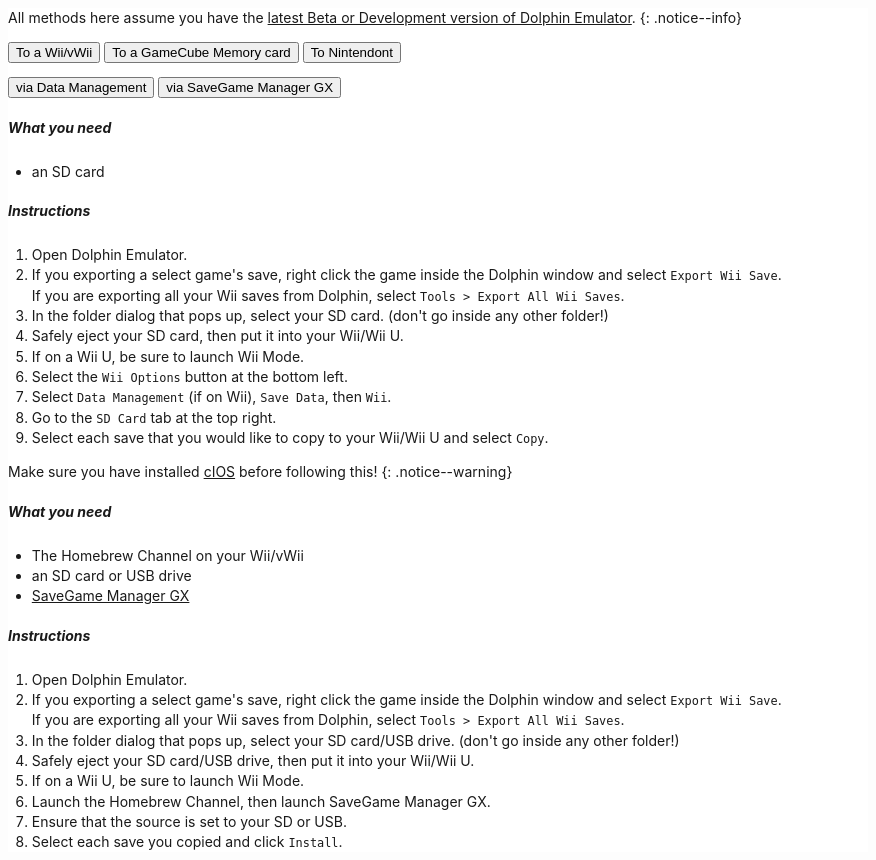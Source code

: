 All methods here assume you have the [latest Beta or Development version of Dolphin Emulator](https://dolphin-emu.org/download).
{: .notice--info}

<button class="btn btn--info btn--large tablinks to" onClick="openTab_to(event, 'dol-wii')">To a Wii/vWii</button>
<button class="btn btn--info btn--large tablinks to" onClick="openTab_to(event, 'dol-gcmc')">To a GameCube Memory card</button>
<button class="btn btn--info btn--large tablinks to" onClick="openTab_to(event, 'dol-emumc')">To Nintendont</button>

<div id="dol-wii" class="tabcontent to" markdown="1">

<button class="btn btn--info btn--large tablinks via" onClick="openTab_via(event, 'dol-wii-data')">via Data Management</button>
<button class="btn btn--info btn--large tablinks via" onClick="openTab_via(event, 'dol-wii-svgm')">via SaveGame Manager GX</button>

<div id="dol-wii-data" class="tabcontent via" markdown="1">

##### What you need
- an SD card

##### Instructions

1. Open Dolphin Emulator.
1. If you exporting a select game's save, right click the game inside the Dolphin window and select `Export Wii Save`. <br>
If you are exporting all your Wii saves from Dolphin, select `Tools > Export All Wii Saves`.
1. In the folder dialog that pops up, select your SD card. (don't go inside any other folder!)
1. Safely eject your SD card, then put it into your Wii/Wii U.
1. If on a Wii U, be sure to launch Wii Mode.
1. Select the `Wii Options` button at the bottom left.
1. Select `Data Management` (if on Wii), `Save Data`, then `Wii`.
1. Go to the `SD Card` tab at the top right.
1. Select each save that you would like to copy to your Wii/Wii U and select `Copy`.

</div>

<div id="dol-wii-svgm" class="tabcontent via" markdown="1">

Make sure you have installed [cIOS](cios) before following this!
{: .notice--warning}

##### What you need
- The Homebrew Channel on your Wii/vWii
- an SD card or USB drive
- [SaveGame Manager GX](https://hbb1.oscwii.org/hbb/SaveGame_Manager_GX/SaveGame_Manager_GX.zip)

##### Instructions

1. Open Dolphin Emulator.
1. If you exporting a select game's save, right click the game inside the Dolphin window and select `Export Wii Save`. <br>
If you are exporting all your Wii saves from Dolphin, select `Tools > Export All Wii Saves`.
1. In the folder dialog that pops up, select your SD card/USB drive. (don't go inside any other folder!)
1. Safely eject your SD card/USB drive, then put it into your Wii/Wii U.
1. If on a Wii U, be sure to launch Wii Mode.
1. Launch the Homebrew Channel, then launch SaveGame Manager GX.
1. Ensure that the source is set to your SD or USB.
1. Select each save you copied and click `Install`.
